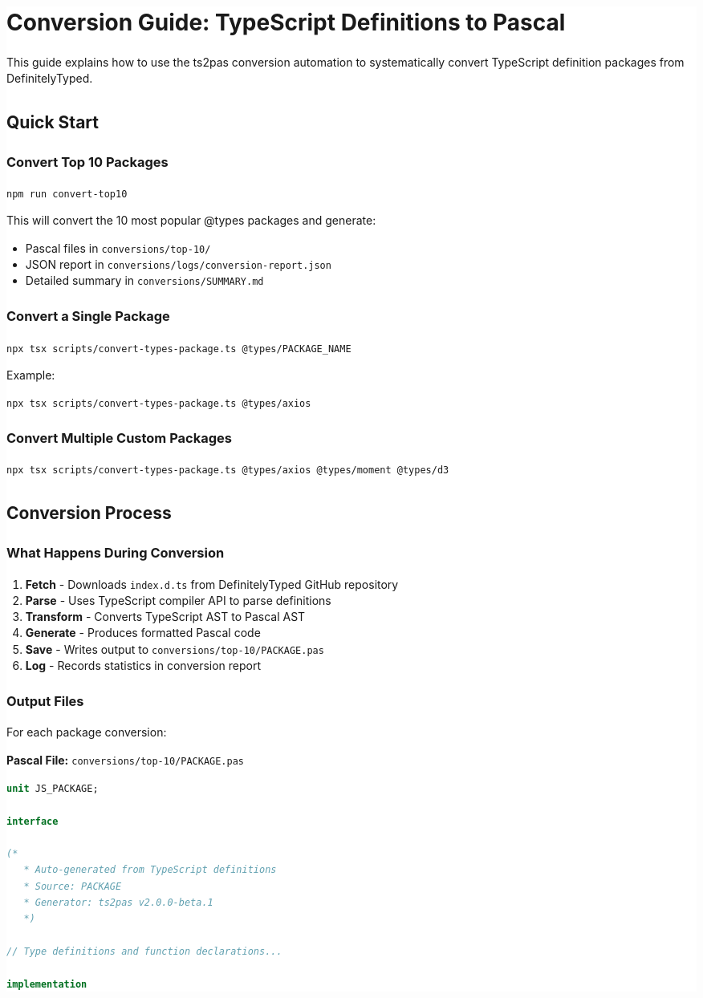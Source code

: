 # Conversion Guide: TypeScript Definitions to Pascal

This guide explains how to use the ts2pas conversion automation to systematically convert TypeScript definition packages from DefinitelyTyped.

## Quick Start

### Convert Top 10 Packages

```bash
npm run convert-top10
```

This will convert the 10 most popular @types packages and generate:
- Pascal files in `conversions/top-10/`
- JSON report in `conversions/logs/conversion-report.json`
- Detailed summary in `conversions/SUMMARY.md`

### Convert a Single Package

```bash
npx tsx scripts/convert-types-package.ts @types/PACKAGE_NAME
```

Example:
```bash
npx tsx scripts/convert-types-package.ts @types/axios
```

### Convert Multiple Custom Packages

```bash
npx tsx scripts/convert-types-package.ts @types/axios @types/moment @types/d3
```

## Conversion Process

### What Happens During Conversion

1. **Fetch** - Downloads `index.d.ts` from DefinitelyTyped GitHub repository
2. **Parse** - Uses TypeScript compiler API to parse definitions
3. **Transform** - Converts TypeScript AST to Pascal AST
4. **Generate** - Produces formatted Pascal code
5. **Save** - Writes output to `conversions/top-10/PACKAGE.pas`
6. **Log** - Records statistics in conversion report

### Output Files

For each package conversion:

**Pascal File:** `conversions/top-10/PACKAGE.pas`
```pascal
unit JS_PACKAGE;

interface

(*
   * Auto-generated from TypeScript definitions
   * Source: PACKAGE
   * Generator: ts2pas v2.0.0-beta.1
   *)

// Type definitions and function declarations...

implementation
```